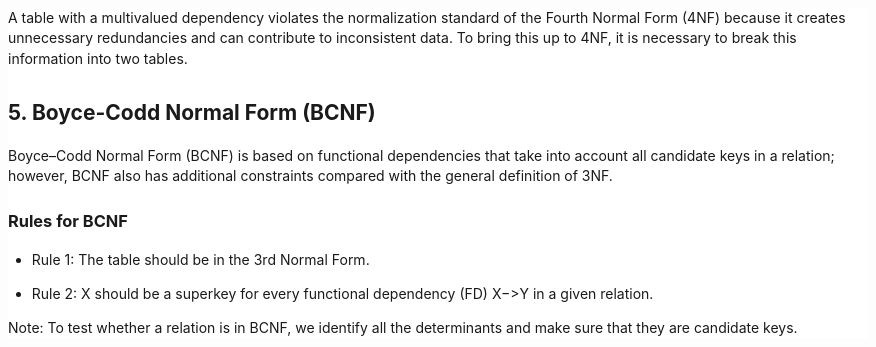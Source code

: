 A table with a multivalued dependency violates the normalization standard of the Fourth Normal Form (4NF) because it creates unnecessary redundancies and can contribute to inconsistent data. To bring this up to 4NF, it is necessary to break this information into two tables. 

## 5. Boyce-Codd Normal Form (BCNF)
Boyce–Codd Normal Form (BCNF) is based on functional dependencies that take into account all candidate keys in a relation; however, BCNF also has additional constraints compared with the general definition of 3NF.  

### Rules for BCNF
- Rule 1: The table should be in the 3rd Normal Form.  

- Rule 2: X should be a superkey for every functional dependency (FD) X−>Y in a given relation.  

Note: To test whether a relation is in BCNF, we identify all the determinants and make sure that they are candidate keys.






